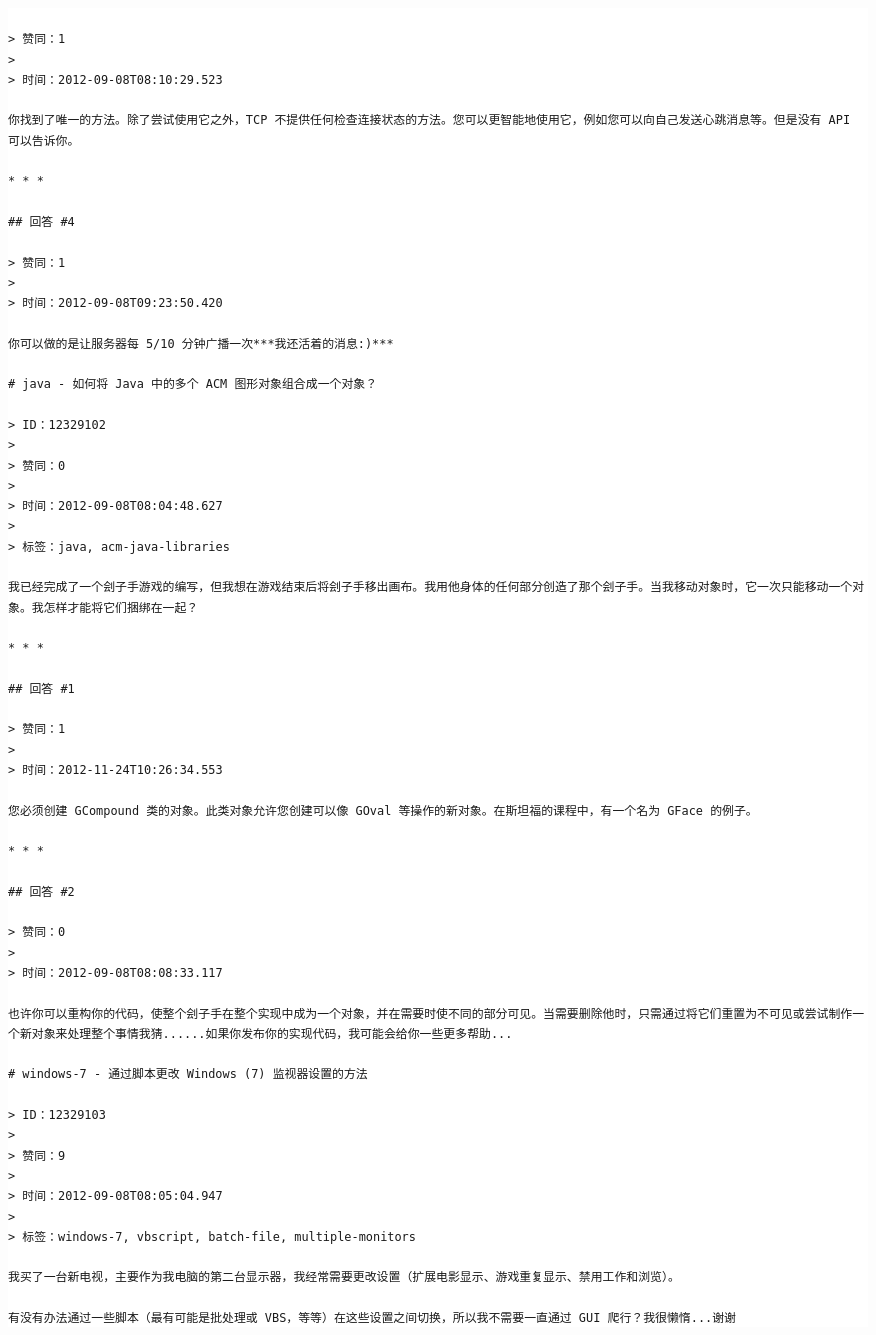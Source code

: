 ```

> 赞同：1
> 
> 时间：2012-09-08T08:10:29.523

你找到了唯一的方法。除了尝试使用它之外，TCP 不提供任何检查连接状态的方法。您可以更智能地使用它，例如您可以向自己发送心跳消息等。但是没有 API 可以告诉你。

* * *

## 回答 #4

> 赞同：1
> 
> 时间：2012-09-08T09:23:50.420

你可以做的是让服务器每 5/10 分钟广播一次***我还活着的消息:)***

# java - 如何将 Java 中的多个 ACM 图形对象组合成一个对象？

> ID：12329102
> 
> 赞同：0
> 
> 时间：2012-09-08T08:04:48.627
> 
> 标签：java, acm-java-libraries

我已经完成了一个刽子手游戏的编写，但我想在游戏结束后将刽子手移出画布。我用他身体的任何部分创造了那个刽子手。当我移动对象时，它一次只能移动一个对象。我怎样才能将它们捆绑在一起？

* * *

## 回答 #1

> 赞同：1
> 
> 时间：2012-11-24T10:26:34.553

您必须创建 GCompound 类的对象。此类对象允许您创建可以像 GOval 等操作的新对象。在斯坦福的课程中，有一个名为 GFace 的例子。

* * *

## 回答 #2

> 赞同：0
> 
> 时间：2012-09-08T08:08:33.117

也许你可以重构你的代码，使整个刽子手在整个实现中成为一个对象，并在需要时使不同的部分可见。当需要删除他时，只需通过将它们重置为不可见或尝试制作一个新对象来处理整个事情我猜......如果你发布你的实现代码，我可能会给你一些更多帮助...

# windows-7 - 通过脚本更改 Windows (7) 监视器设置的方法

> ID：12329103
> 
> 赞同：9
> 
> 时间：2012-09-08T08:05:04.947
> 
> 标签：windows-7, vbscript, batch-file, multiple-monitors

我买了一台新电视，主要作为我电脑的第二台显示器，我经常需要更改设置（扩展电影显示、游戏重复显示、禁用工作和浏览）。

有没有办法通过一些脚本（最有可能是批处理或 VBS，等等）在这些设置之间切换，所以我不需要一直通过 GUI 爬行？我很懒惰...谢谢
```